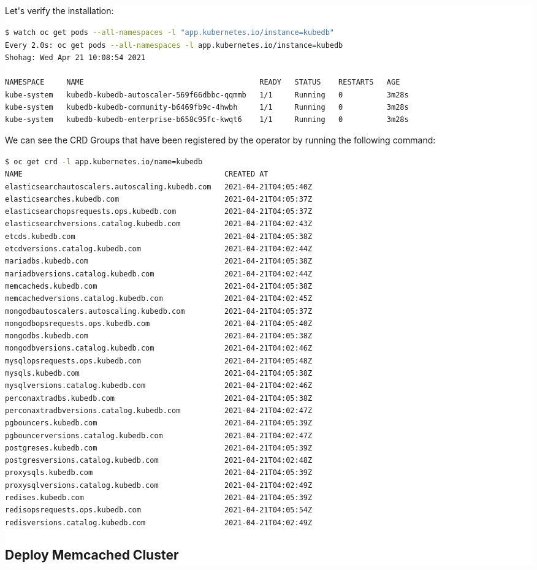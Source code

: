 Let's verify the installation:

```bash
$ watch oc get pods --all-namespaces -l "app.kubernetes.io/instance=kubedb"
Every 2.0s: oc get pods --all-namespaces -l app.kubernetes.io/instance=kubedb                                                                                                      Shohag: Wed Apr 21 10:08:54 2021

NAMESPACE     NAME                                        READY   STATUS    RESTARTS   AGE
kube-system   kubedb-kubedb-autoscaler-569f66dbbc-qqmmb   1/1     Running   0          3m28s
kube-system   kubedb-kubedb-community-b6469fb9c-4hwbh     1/1     Running   0          3m28s
kube-system   kubedb-kubedb-enterprise-b658c95fc-kwqt6    1/1     Running   0          3m28s

```

We can see the CRD Groups that have been registered by the operator by running the following command:

```bash
$ oc get crd -l app.kubernetes.io/name=kubedb
NAME                                              CREATED AT
elasticsearchautoscalers.autoscaling.kubedb.com   2021-04-21T04:05:40Z
elasticsearches.kubedb.com                        2021-04-21T04:05:37Z
elasticsearchopsrequests.ops.kubedb.com           2021-04-21T04:05:37Z
elasticsearchversions.catalog.kubedb.com          2021-04-21T04:02:43Z
etcds.kubedb.com                                  2021-04-21T04:05:38Z
etcdversions.catalog.kubedb.com                   2021-04-21T04:02:44Z
mariadbs.kubedb.com                               2021-04-21T04:05:38Z
mariadbversions.catalog.kubedb.com                2021-04-21T04:02:44Z
memcacheds.kubedb.com                             2021-04-21T04:05:38Z
memcachedversions.catalog.kubedb.com              2021-04-21T04:02:45Z
mongodbautoscalers.autoscaling.kubedb.com         2021-04-21T04:05:37Z
mongodbopsrequests.ops.kubedb.com                 2021-04-21T04:05:40Z
mongodbs.kubedb.com                               2021-04-21T04:05:38Z
mongodbversions.catalog.kubedb.com                2021-04-21T04:02:46Z
mysqlopsrequests.ops.kubedb.com                   2021-04-21T04:05:48Z
mysqls.kubedb.com                                 2021-04-21T04:05:38Z
mysqlversions.catalog.kubedb.com                  2021-04-21T04:02:46Z
perconaxtradbs.kubedb.com                         2021-04-21T04:05:38Z
perconaxtradbversions.catalog.kubedb.com          2021-04-21T04:02:47Z
pgbouncers.kubedb.com                             2021-04-21T04:05:39Z
pgbouncerversions.catalog.kubedb.com              2021-04-21T04:02:47Z
postgreses.kubedb.com                             2021-04-21T04:05:39Z
postgresversions.catalog.kubedb.com               2021-04-21T04:02:48Z
proxysqls.kubedb.com                              2021-04-21T04:05:39Z
proxysqlversions.catalog.kubedb.com               2021-04-21T04:02:49Z
redises.kubedb.com                                2021-04-21T04:05:39Z
redisopsrequests.ops.kubedb.com                   2021-04-21T04:05:54Z
redisversions.catalog.kubedb.com                  2021-04-21T04:02:49Z
```

## Deploy Memcached Cluster

